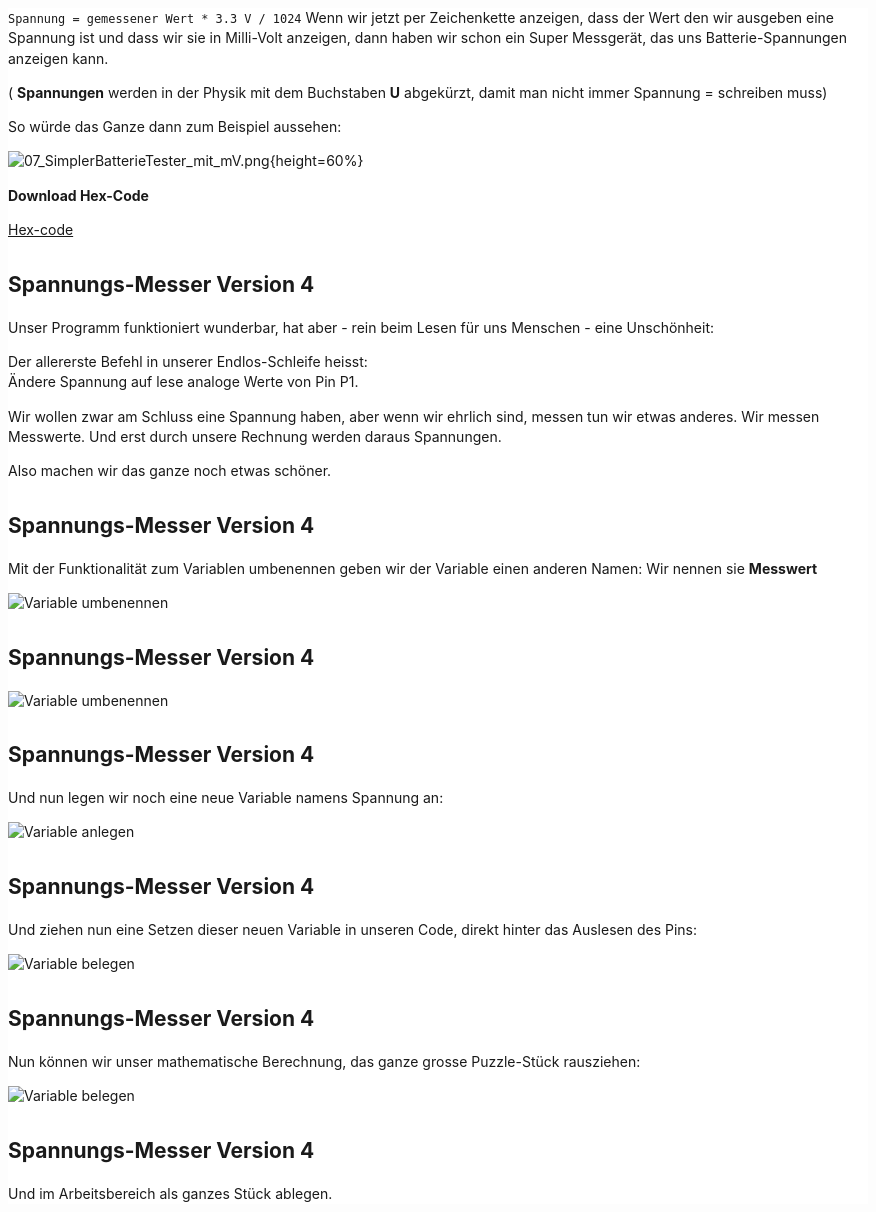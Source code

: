```Spannung = gemessener Wert * 3.3 V / 1024```
 Wenn wir jetzt per Zeichenkette anzeigen, dass der Wert den wir ausgeben eine Spannung ist und dass wir sie in Milli-Volt anzeigen, dann haben wir schon ein Super Messgerät, das uns Batterie-Spannungen anzeigen kann.
 
 ( __Spannungen__ werden in der Physik mit dem Buchstaben __U__ abgekürzt, damit man nicht immer Spannung = schreiben muss)
 
 So würde das Ganze dann zum Beispiel aussehen:
 
![07_SimplerBatterieTester_mit_mV.png](./pics/07_SimplerBatterieTester_mit_mV.png){height=60%}
 

__Download Hex-Code__

[Hex-code](code/mini-BatterieTester_Version3.hex)
 

## Spannungs-Messer Version 4

 Unser Programm funktioniert wunderbar, hat aber - rein beim Lesen für uns Menschen - eine Unschönheit:
 
 Der allererste Befehl in unserer Endlos-Schleife heisst:  
 Ändere Spannung auf lese analoge Werte von Pin P1.
 
 Wir wollen zwar am Schluss eine Spannung haben, aber wenn wir ehrlich sind, messen tun wir etwas anderes.
 Wir messen Messwerte.
 Und erst durch unsere Rechnung werden daraus Spannungen.
 
 Also machen wir das ganze noch etwas schöner.
 
## Spannungs-Messer Version 4

 Mit der Funktionalität zum Variablen umbenennen geben wir der Variable einen anderen Namen: Wir nennen sie __Messwert__  

![Variable umbenennen](./pics/09_VariableUmbenennen.png)


## Spannungs-Messer Version 4

![Variable umbenennen](./pics/10_VariableUmbenennen.png)

## Spannungs-Messer Version 4
Und nun legen wir noch eine neue Variable namens Spannung an:

![Variable anlegen](./pics/11_NeueVariableAnlegen.png)

## Spannungs-Messer Version 4
Und ziehen nun eine Setzen dieser neuen Variable in unseren Code, direkt hinter das Auslesen des Pins:

![Variable belegen](./pics/11_NeueVariableSpannung.png)

## Spannungs-Messer Version 4
Nun können wir unser mathematische Berechnung, das ganze grosse Puzzle-Stück rausziehen:

![Variable belegen](./pics/12_BerechnungRausziehen.png)

## Spannungs-Messer Version 4
Und im Arbeitsbereich als ganzes Stück ablegen.

```